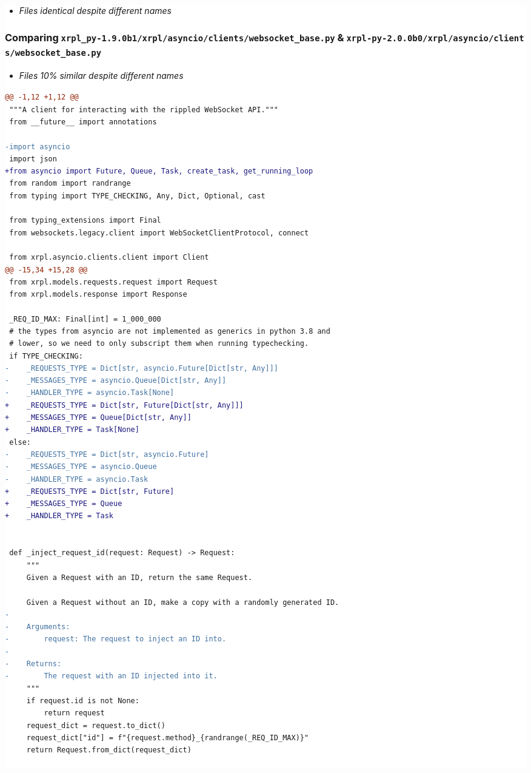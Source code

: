  * *Files identical despite different names*

### Comparing `xrpl_py-1.9.0b1/xrpl/asyncio/clients/websocket_base.py` & `xrpl-py-2.0.0b0/xrpl/asyncio/clients/websocket_base.py`

 * *Files 10% similar despite different names*

```diff
@@ -1,12 +1,12 @@
 """A client for interacting with the rippled WebSocket API."""
 from __future__ import annotations
 
-import asyncio
 import json
+from asyncio import Future, Queue, Task, create_task, get_running_loop
 from random import randrange
 from typing import TYPE_CHECKING, Any, Dict, Optional, cast
 
 from typing_extensions import Final
 from websockets.legacy.client import WebSocketClientProtocol, connect
 
 from xrpl.asyncio.clients.client import Client
@@ -15,34 +15,28 @@
 from xrpl.models.requests.request import Request
 from xrpl.models.response import Response
 
 _REQ_ID_MAX: Final[int] = 1_000_000
 # the types from asyncio are not implemented as generics in python 3.8 and
 # lower, so we need to only subscript them when running typechecking.
 if TYPE_CHECKING:
-    _REQUESTS_TYPE = Dict[str, asyncio.Future[Dict[str, Any]]]
-    _MESSAGES_TYPE = asyncio.Queue[Dict[str, Any]]
-    _HANDLER_TYPE = asyncio.Task[None]
+    _REQUESTS_TYPE = Dict[str, Future[Dict[str, Any]]]
+    _MESSAGES_TYPE = Queue[Dict[str, Any]]
+    _HANDLER_TYPE = Task[None]
 else:
-    _REQUESTS_TYPE = Dict[str, asyncio.Future]
-    _MESSAGES_TYPE = asyncio.Queue
-    _HANDLER_TYPE = asyncio.Task
+    _REQUESTS_TYPE = Dict[str, Future]
+    _MESSAGES_TYPE = Queue
+    _HANDLER_TYPE = Task
 
 
 def _inject_request_id(request: Request) -> Request:
     """
     Given a Request with an ID, return the same Request.
 
     Given a Request without an ID, make a copy with a randomly generated ID.
-
-    Arguments:
-        request: The request to inject an ID into.
-
-    Returns:
-        The request with an ID injected into it.
     """
     if request.id is not None:
         return request
     request_dict = request.to_dict()
     request_dict["id"] = f"{request.method}_{randrange(_REQ_ID_MAX)}"
     return Request.from_dict(request_dict)
 
```